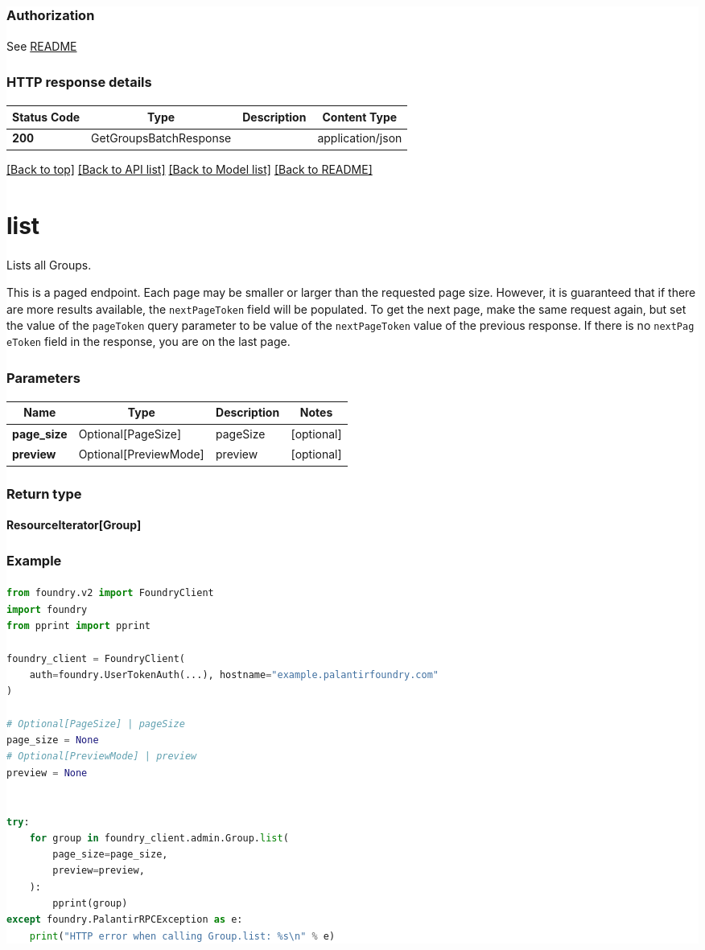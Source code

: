 

### Authorization

See [README](../../../README.md#authorization)

### HTTP response details
| Status Code | Type        | Description | Content Type |
|-------------|-------------|-------------|------------------|
**200** | GetGroupsBatchResponse  |  | application/json |

[[Back to top]](#) [[Back to API list]](../../../README.md#apis-v2-link) [[Back to Model list]](../../../README.md#models-v2-link) [[Back to README]](../../../README.md)

# **list**
Lists all Groups.

This is a paged endpoint. Each page may be smaller or larger than the requested page size. However, it is guaranteed that if there are more results available, the `nextPageToken` field will be populated. To get the next page, make the same request again, but set the value of the `pageToken` query parameter to be value of the `nextPageToken` value of the previous response. If there is no `nextPageToken` field in the response, you are on the last page.

### Parameters

Name | Type | Description  | Notes |
------------- | ------------- | ------------- | ------------- |
**page_size** | Optional[PageSize] | pageSize | [optional] |
**preview** | Optional[PreviewMode] | preview | [optional] |

### Return type
**ResourceIterator[Group]**

### Example

```python
from foundry.v2 import FoundryClient
import foundry
from pprint import pprint

foundry_client = FoundryClient(
    auth=foundry.UserTokenAuth(...), hostname="example.palantirfoundry.com"
)

# Optional[PageSize] | pageSize
page_size = None
# Optional[PreviewMode] | preview
preview = None


try:
    for group in foundry_client.admin.Group.list(
        page_size=page_size,
        preview=preview,
    ):
        pprint(group)
except foundry.PalantirRPCException as e:
    print("HTTP error when calling Group.list: %s\n" % e)

```
